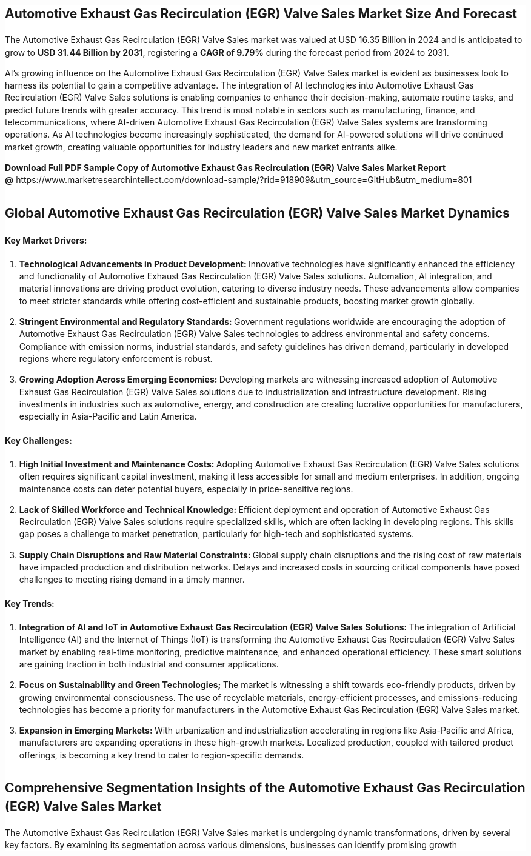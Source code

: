 <h2>Automotive Exhaust Gas Recirculation (EGR) Valve Sales Market Size And Forecast</h2><p>The Automotive Exhaust Gas Recirculation (EGR) Valve Sales market was valued at USD 16.35 Billion in 2024 and is anticipated to grow to <strong>USD 31.44 Billion by 2031</strong>, registering a <strong>CAGR of 9.79%</strong> during the forecast period from 2024 to 2031.</p><p>AI’s growing influence on the Automotive Exhaust Gas Recirculation (EGR) Valve Sales market is evident as businesses look to harness its potential to gain a competitive advantage. The integration of AI technologies into Automotive Exhaust Gas Recirculation (EGR) Valve Sales solutions is enabling companies to enhance their decision-making, automate routine tasks, and predict future trends with greater accuracy. This trend is most notable in sectors such as manufacturing, finance, and telecommunications, where AI-driven Automotive Exhaust Gas Recirculation (EGR) Valve Sales systems are transforming operations. As AI technologies become increasingly sophisticated, the demand for AI-powered solutions will drive continued market growth, creating valuable opportunities for industry leaders and new market entrants alike.</p><p><strong>Download Full PDF Sample Copy of Automotive Exhaust Gas Recirculation (EGR) Valve Sales Market Report @</strong>&nbsp;<a href="https://www.marketresearchintellect.com/download-sample/?rid=918909&amp;utm_source=GitHub&amp;utm_medium=801">https://www.marketresearchintellect.com/download-sample/?rid=918909&amp;utm_source=GitHub&amp;utm_medium=801</a></p><h2>Global Automotive Exhaust Gas Recirculation (EGR) Valve Sales Market Dynamics</h2><h4><strong>Key Market Drivers:</strong></h4><ol><li><p><strong>Technological Advancements in Product Development:&nbsp;</strong>Innovative technologies have significantly enhanced the efficiency and functionality of Automotive Exhaust Gas Recirculation (EGR) Valve Sales solutions. Automation, AI integration, and material innovations are driving product evolution, catering to diverse industry needs. These advancements allow companies to meet stricter standards while offering cost-efficient and sustainable products, boosting market growth globally.</p></li><li><p><strong>Stringent Environmental and Regulatory Standards:&nbsp;</strong>Government regulations worldwide are encouraging the adoption of Automotive Exhaust Gas Recirculation (EGR) Valve Sales technologies to address environmental and safety concerns. Compliance with emission norms, industrial standards, and safety guidelines has driven demand, particularly in developed regions where regulatory enforcement is robust.</p></li><li><p><strong>Growing Adoption Across Emerging Economies:&nbsp;</strong>Developing markets are witnessing increased adoption of Automotive Exhaust Gas Recirculation (EGR) Valve Sales solutions due to industrialization and infrastructure development. Rising investments in industries such as automotive, energy, and construction are creating lucrative opportunities for manufacturers, especially in Asia-Pacific and Latin America.</p></li></ol><h4><strong>Key Challenges:</strong></h4><ol><li><p><strong>High Initial Investment and Maintenance Costs:&nbsp;</strong>Adopting Automotive Exhaust Gas Recirculation (EGR) Valve Sales solutions often requires significant capital investment, making it less accessible for small and medium enterprises. In addition, ongoing maintenance costs can deter potential buyers, especially in price-sensitive regions.</p></li><li><p><strong>Lack of Skilled Workforce and Technical Knowledge:&nbsp;</strong>Efficient deployment and operation of Automotive Exhaust Gas Recirculation (EGR) Valve Sales solutions require specialized skills, which are often lacking in developing regions. This skills gap poses a challenge to market penetration, particularly for high-tech and sophisticated systems.</p></li><li><p><strong>Supply Chain Disruptions and Raw Material Constraints:&nbsp;</strong>Global supply chain disruptions and the rising cost of raw materials have impacted production and distribution networks. Delays and increased costs in sourcing critical components have posed challenges to meeting rising demand in a timely manner.</p></li></ol><h4><strong>Key Trends:</strong></h4><ol><li><p><strong>Integration of AI and IoT in Automotive Exhaust Gas Recirculation (EGR) Valve Sales Solutions:&nbsp;</strong>The integration of Artificial Intelligence (AI) and the Internet of Things (IoT) is transforming the Automotive Exhaust Gas Recirculation (EGR) Valve Sales market by enabling real-time monitoring, predictive maintenance, and enhanced operational efficiency. These smart solutions are gaining traction in both industrial and consumer applications.</p></li><li><p><strong>Focus on Sustainability and Green Technologies;&nbsp;</strong>The market is witnessing a shift towards eco-friendly products, driven by growing environmental consciousness. The use of recyclable materials, energy-efficient processes, and emissions-reducing technologies has become a priority for manufacturers in the Automotive Exhaust Gas Recirculation (EGR) Valve Sales market.</p></li><li><p><strong>Expansion in Emerging Markets:&nbsp;</strong>With urbanization and industrialization accelerating in regions like Asia-Pacific and Africa, manufacturers are expanding operations in these high-growth markets. Localized production, coupled with tailored product offerings, is becoming a key trend to cater to region-specific demands.</p></li></ol><div class="article-main__content" data-test-id="publishing-text-block"><h2>Comprehensive Segmentation Insights of the Automotive Exhaust Gas Recirculation (EGR) Valve Sales Market</h2><p>The Automotive Exhaust Gas Recirculation (EGR) Valve Sales market is undergoing dynamic transformations, driven by several key factors. By examining its segmentation across various dimensions, businesses can identify promising growth